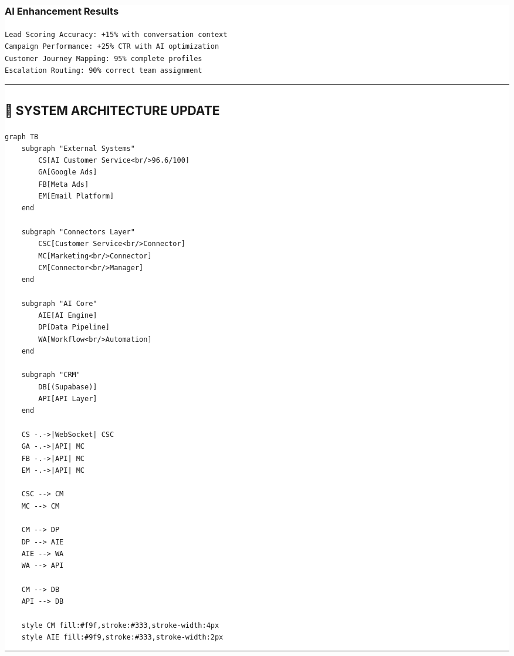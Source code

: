 ### AI Enhancement Results
```
Lead Scoring Accuracy: +15% with conversation context
Campaign Performance: +25% CTR with AI optimization
Customer Journey Mapping: 95% complete profiles
Escalation Routing: 90% correct team assignment
```

---

## 🔄 SYSTEM ARCHITECTURE UPDATE

```mermaid
graph TB
    subgraph "External Systems"
        CS[AI Customer Service<br/>96.6/100]
        GA[Google Ads]
        FB[Meta Ads]
        EM[Email Platform]
    end
    
    subgraph "Connectors Layer"
        CSC[Customer Service<br/>Connector]
        MC[Marketing<br/>Connector]
        CM[Connector<br/>Manager]
    end
    
    subgraph "AI Core"
        AIE[AI Engine]
        DP[Data Pipeline]
        WA[Workflow<br/>Automation]
    end
    
    subgraph "CRM"
        DB[(Supabase)]
        API[API Layer]
    end
    
    CS -.->|WebSocket| CSC
    GA -.->|API| MC
    FB -.->|API| MC
    EM -.->|API| MC
    
    CSC --> CM
    MC --> CM
    
    CM --> DP
    DP --> AIE
    AIE --> WA
    WA --> API
    
    CM --> DB
    API --> DB
    
    style CM fill:#f9f,stroke:#333,stroke-width:4px
    style AIE fill:#9f9,stroke:#333,stroke-width:2px
```

---